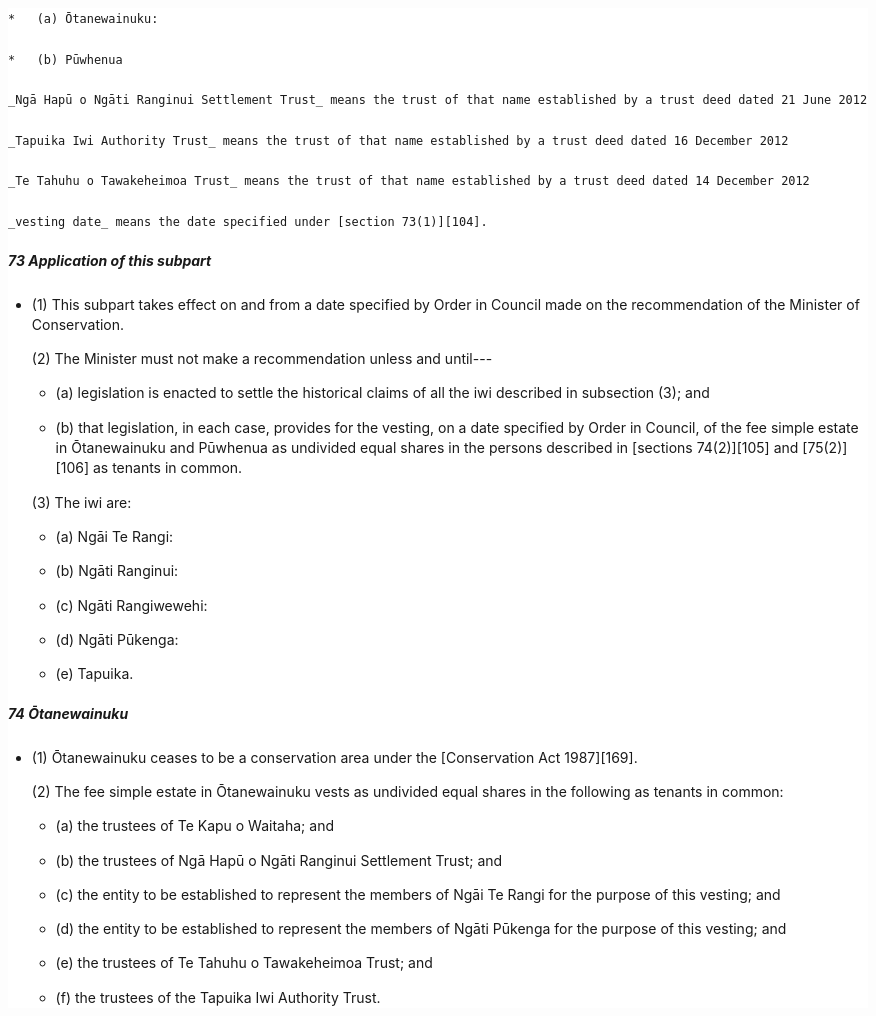     *   (a) Ōtanewainuku:
    
    *   (b) Pūwhenua
    
    _Ngā Hapū o Ngāti Ranginui Settlement Trust_ means the trust of that name established by a trust deed dated 21 June 2012
    
    _Tapuika Iwi Authority Trust_ means the trust of that name established by a trust deed dated 16 December 2012
    
    _Te Tahuhu o Tawakeheimoa Trust_ means the trust of that name established by a trust deed dated 14 December 2012 
    
    _vesting date_ means the date specified under [section 73(1)][104].

##### 73 Application of this subpart
    
*   (1) This subpart takes effect on and from a date specified by Order in Council made on the recommendation of the Minister of Conservation.
    
    (2) The Minister must not make a recommendation unless and until---
        
    *   (a) legislation is enacted to settle the historical claims of all the iwi described in subsection (3); and
    
    *   (b) that legislation, in each case, provides for the vesting, on a date specified by Order in Council, of the fee simple estate in Ōtanewainuku and Pūwhenua as undivided equal shares in the persons described in [sections 74(2)][105] and [75(2)][106] as tenants in common.
    
    (3) The iwi are:
        
    *   (a) Ngāi Te Rangi:
    
    *   (b) Ngāti Ranginui:
    
    *   (c) Ngāti Rangiwewehi:
    
    *   (d) Ngāti Pūkenga:
    
    *   (e) Tapuika.
    
    

##### 74 Ōtanewainuku
    
*   (1) Ōtanewainuku ceases to be a conservation area under the [Conservation Act 1987][169].
    
    (2) The fee simple estate in Ōtanewainuku vests as undivided equal shares in the following as tenants in common:
        
    *   (a) the trustees of Te Kapu o Waitaha; and
    
    *   (b) the trustees of Ngā Hapū o Ngāti Ranginui Settlement Trust; and
    
    *   (c) the entity to be established to represent the members of Ngāi Te Rangi for the purpose of this vesting; and
    
    *   (d) the entity to be established to represent the members of Ngāti Pūkenga for the purpose of this vesting; and
    
    *   (e) the trustees of Te Tahuhu o Tawakeheimoa Trust; and
    
    *   (f) the trustees of the Tapuika Iwi Authority Trust.
    